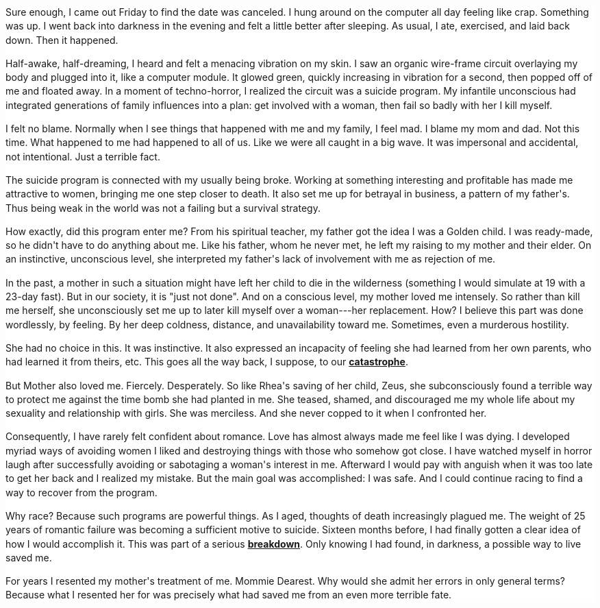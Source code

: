 Sure enough, I came out Friday to find the date was canceled. I hung around on the computer all day feeling like crap. Something was up. I went back into darkness in the evening and felt a little better after sleeping. As usual, I ate, exercised, and laid back down. Then it happened.

Half-awake, half-dreaming, I heard and felt a menacing vibration on my skin. I saw an organic wire-frame circuit overlaying my body and plugged into it, like a computer module. It glowed green, quickly increasing in vibration for a second, then popped off of me and floated away. In a moment of techno-horror, I realized the circuit was a suicide program. My infantile unconscious had integrated generations of family influences into a plan: get involved with a woman, then fail so badly with her I kill myself.

I felt no blame. Normally when I see things that happened with me and my family, I feel mad. I blame my mom and dad. Not this time. What happened to me had happened to all of us. Like we were all caught in a big wave. It was impersonal and accidental, not intentional. Just a terrible fact.

The suicide program is connected with my usually being broke. Working at something interesting and profitable has made me attractive to women, bringing me one step closer to death. It also set me up for betrayal in business, a pattern of my father's. Thus being weak in the world was not a failing but a survival strategy.

How exactly, did this program enter me? From his spiritual teacher, my father got the idea I was a Golden child. I was ready-made, so he didn't have to do anything about me. Like his father, whom he never met, he left my raising to my mother and their elder. On an instinctive, unconscious level, she interpreted my father's lack of involvement with me as rejection of me. 

In the past, a mother in such a situation might have left her child to die in the wilderness (something I would simulate at 19 with a 23-day fast). But in our society, it is "just not done". And on a conscious level, my mother loved me intensely. So rather than kill me herself, she unconsciously set me up to later kill myself over a woman---her replacement. How? I believe this part was done wordlessly, by feeling. By her deep coldness, distance, and unavailability toward me. Sometimes, even a murderous hostility.

She had no choice in this. It was instinctive. It also expressed an incapacity of feeling she had learned from her own parents, who had learned it from theirs, etc. This goes all the way back, I suppose, to our [____catastrophe____](#darkness-conjecture/catastrophe/).

But Mother also loved me. Fiercely. Desperately. So like Rhea's saving of her child, Zeus, she subconsciously found a terrible way to protect me against the time bomb she had planted in me. She teased, shamed, and discouraged me my whole life about my sexuality and relationship with girls. She was merciless. And she never copped to it when I confronted her.

Consequently, I have rarely felt confident about romance. Love has almost always made me feel like I was dying. I developed myriad ways of avoiding women I liked and destroying things with those who somehow got close. I have watched myself in horror laugh after successfully avoiding or sabotaging a woman's interest in me. Afterward I would pay with anguish when it was too late to get her back and I realized my mistake. But the main goal was accomplished: I was safe. And I could continue racing to find a way to recover from the program.

Why race? Because such programs are powerful things. As I aged, thoughts of death increasingly plagued me. The weight of 25 years of romantic failure was becoming a sufficient motive to suicide. Sixteen months before, I had finally gotten a clear idea of how I would accomplish it. This was part of a serious [____breakdown____](http://andrewdurham.com/blog/2011/12/breakdown/). Only knowing I had found, in darkness, a possible way to live saved me.

For years I resented my mother's treatment of me. Mommie Dearest. Why would she admit her errors in only general terms? Because what I resented her for was precisely what had saved me from an even more terrible fate.
